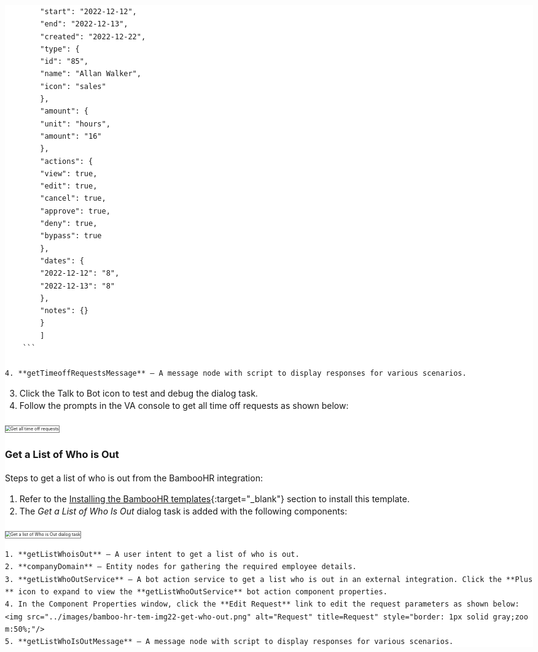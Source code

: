             "start": "2022-12-12", 
            "end": "2022-12-13", 
            "created": "2022-12-22", 
            "type": { 
            "id": "85", 
            "name": "Allan Walker", 
            "icon": "sales" 
            }, 
            "amount": { 
            "unit": "hours", 
            "amount": "16" 
            }, 
            "actions": { 
            "view": true, 
            "edit": true, 
            "cancel": true, 
            "approve": true, 
            "deny": true, 
            "bypass": true 
            }, 
            "dates": { 
            "2022-12-12": "8", 
            "2022-12-13": "8" 
            }, 
            "notes": {} 
            } 
            ]   
        ```

    4. **getTimeoffRequestsMessage** – A message node with script to display responses for various scenarios.
3. Click the Talk to Bot icon to test and debug the dialog task.
4. Follow the prompts in the VA console to get all time off requests as shown below:  
<img src="../images/bamboo-hr-tem-img20-get-time-off2.png" alt="Get all time off requests" title="Get all time off requests" style="border: 1px solid gray;zoom:50%;"/>


### Get a List of Who is Out

Steps to get a list of who is out from the BambooHR integration:

1. Refer to the [Installing the BambooHR templates](../configuring-the-bamboohr-action/#Step_2_Install_the_BambooHR_Action_Templates){:target="_blank"} section to install this template.
2. The _Get a List of Who Is Out_ dialog task is added with the following components:  
<img src="../images/bamboo-hr-tem-img21-get-who-out.png" alt="Get a list of Who is Out dialog task" title="Get a list of Who is Out dialog task" style="border: 1px solid gray;zoom:50%;"/>

    1. **getListWhoisOut** – A user intent to get a list of who is out.
    2. **companyDomain** – Entity nodes for gathering the required employee details.
    3. **getListWhoOutService** – A bot action service to get a list who is out in an external integration. Click the **Plus** icon to expand to view the **getListWhoOutService** bot action component properties.
    4. In the Component Properties window, click the **Edit Request** link to edit the request parameters as shown below:  
    <img src="../images/bamboo-hr-tem-img22-get-who-out.png" alt="Request" title=Request" style="border: 1px solid gray;zoom:50%;"/>
    5. **getListWhoIsOutMessage** – A message node with script to display responses for various scenarios.
